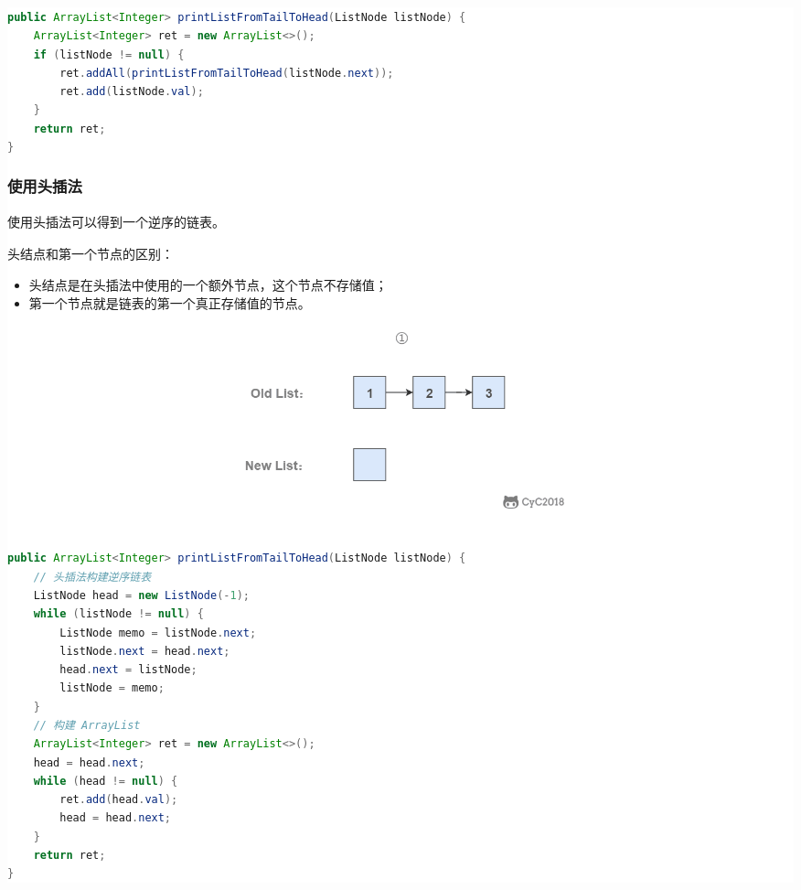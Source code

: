 ```java
public ArrayList<Integer> printListFromTailToHead(ListNode listNode) {
    ArrayList<Integer> ret = new ArrayList<>();
    if (listNode != null) {
        ret.addAll(printListFromTailToHead(listNode.next));
        ret.add(listNode.val);
    }
    return ret;
}
```

### 使用头插法

使用头插法可以得到一个逆序的链表。

头结点和第一个节点的区别：

- 头结点是在头插法中使用的一个额外节点，这个节点不存储值；
- 第一个节点就是链表的第一个真正存储值的节点。

<div align="center"> <img src="pics/0dae7e93-cfd1-4bd3-97e8-325b032b716f.gif" width="370px"> </div><br>

```java
public ArrayList<Integer> printListFromTailToHead(ListNode listNode) {
    // 头插法构建逆序链表
    ListNode head = new ListNode(-1);
    while (listNode != null) {
        ListNode memo = listNode.next;
        listNode.next = head.next;
        head.next = listNode;
        listNode = memo;
    }
    // 构建 ArrayList
    ArrayList<Integer> ret = new ArrayList<>();
    head = head.next;
    while (head != null) {
        ret.add(head.val);
        head = head.next;
    }
    return ret;
}
```
